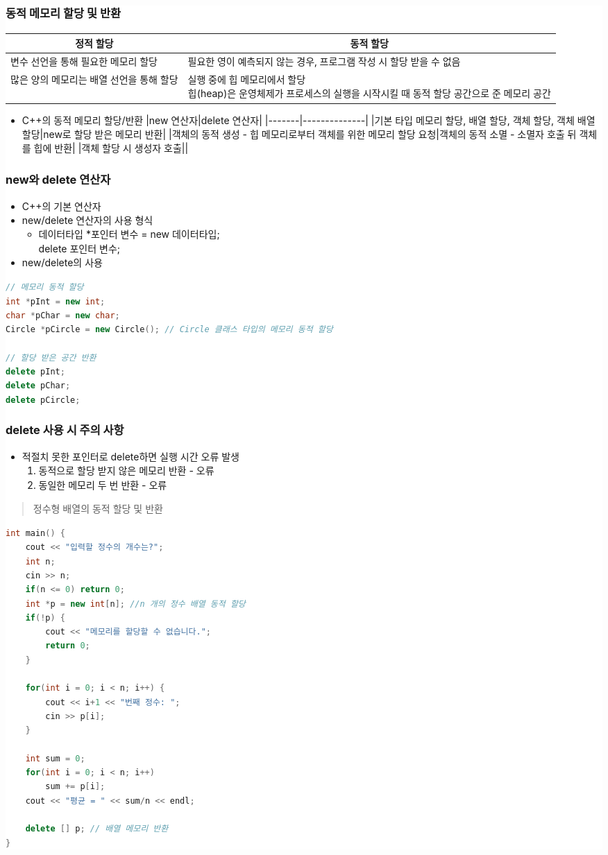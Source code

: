 ### 동적 메모리 할당 및 반환

|정적 할당|동적 할당|
|----|---------|
|변수 선언을 통해 필요한 메모리 할당|필요한 영이 예측되지 않는 경우, 프로그램 작성 시 할당 받을 수 없음|
|많은 양의 메모리는 배열 선언을 통해 할당|실행 중에 힙 메모리에서 할당<br>힙(heap)은 운영체제가 프로세스의 실행을 시작시킬 때 동적 할당 공간으로 준 메모리 공간|

- C++의 동적 메모리 할당/반환
|new 연산자|delete 연산자|
|-------|--------------|
|기본 타입 메모리 할당, 배열 할당, 객체 할당, 객체 배열 할당|new로 할당 받은 메모리 반환|
|객체의 동적 생성 - 힙 메모리로부터 객체를 위한 메모리 할당 요청|객체의 동적 소멸 - 소멸자 호출 뒤 객체를 힙에 반환|
|객체 할당 시 생성자 호출||

### new와 delete 연산자
- C++의 기본 연산자
- new/delete 연산자의 사용 형식
	- 데이터타입 \*포인터 변수 = new 데이터타입;<br>delete 포인터 변수;
- new/delete의 사용
```cpp
// 메모리 동적 할당
int *pInt = new int;
char *pChar = new char;
Circle *pCircle = new Circle(); // Circle 클래스 타입의 메모리 동적 할당

// 할당 받은 공간 반환
delete pInt;
delete pChar;
delete pCircle;	 			
```

### delete 사용 시 주의 사항
- 적절치 못한 포인터로 delete하면 실행 시간 오류 발생
	1. 동적으로 할당 받지 않은 메모리 반환 - 오류
	2. 동일한 메모리 두 번 반환 - 오류

> 정수형 배열의 동적 할당 및 반환
```cpp
int main() {
	cout << "입력할 정수의 개수는?";
	int n;
	cin >> n;
	if(n <= 0) return 0;
	int *p = new int[n]; //n 개의 정수 배열 동적 할당
	if(!p) {
		cout << "메모리를 할당할 수 없습니다.";
		return 0;
	}

	for(int i = 0; i < n; i++) {
		cout << i+1 << "번째 정수: ";
		cin >> p[i]; 
	}

	int sum = 0;
	for(int i = 0; i < n; i++)
		sum += p[i];
	cout << "평균 = " << sum/n << endl;

	delete [] p; // 배열 메모리 반환
}	
```